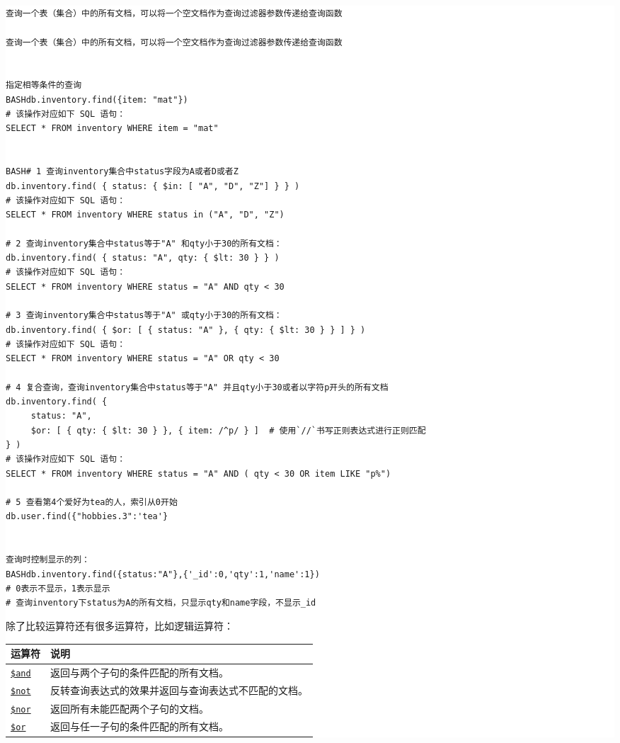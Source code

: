 ```
查询一个表（集合）中的所有文档，可以将一个空文档作为查询过滤器参数传递给查询函数

查询一个表（集合）中的所有文档，可以将一个空文档作为查询过滤器参数传递给查询函数


指定相等条件的查询
BASHdb.inventory.find({item: "mat"})
# 该操作对应如下 SQL 语句：
SELECT * FROM inventory WHERE item = "mat"


BASH# 1 查询inventory集合中status字段为A或者D或者Z
db.inventory.find( { status: { $in: [ "A", "D", "Z"] } } )
# 该操作对应如下 SQL 语句：
SELECT * FROM inventory WHERE status in ("A", "D", "Z")

# 2 查询inventory集合中status等于"A" 和qty小于30的所有文档：
db.inventory.find( { status: "A", qty: { $lt: 30 } } )
# 该操作对应如下 SQL 语句：
SELECT * FROM inventory WHERE status = "A" AND qty < 30

# 3 查询inventory集合中status等于"A" 或qty小于30的所有文档：
db.inventory.find( { $or: [ { status: "A" }, { qty: { $lt: 30 } } ] } )
# 该操作对应如下 SQL 语句：
SELECT * FROM inventory WHERE status = "A" OR qty < 30

# 4 复合查询，查询inventory集合中status等于"A" 并且qty小于30或者以字符p开头的所有文档
db.inventory.find( {
     status: "A",
     $or: [ { qty: { $lt: 30 } }, { item: /^p/ } ]  # 使用`//`书写正则表达式进行正则匹配
} )
# 该操作对应如下 SQL 语句：
SELECT * FROM inventory WHERE status = "A" AND ( qty < 30 OR item LIKE "p%")

# 5 查看第4个爱好为tea的人，索引从0开始
db.user.find({"hobbies.3":'tea'}


查询时控制显示的列：
BASHdb.inventory.find({status:"A"},{'_id':0,'qty':1,'name':1})
# 0表示不显示，1表示显示
# 查询inventory下status为A的所有文档，只显示qty和name字段，不显示_id
```



除了比较运算符还有很多运算符，比如逻辑运算符：

| 运算符                                                       | 说明                                                 |
| :----------------------------------------------------------- | :--------------------------------------------------- |
| [`$and`](https://docs.mongodb.com/manual/reference/operator/query/and/#mongodb-query-op.-and) | 返回与两个子句的条件匹配的所有文档。                 |
| [`$not`](https://docs.mongodb.com/manual/reference/operator/query/not/#mongodb-query-op.-not) | 反转查询表达式的效果并返回与查询表达式不匹配的文档。 |
| [`$nor`](https://docs.mongodb.com/manual/reference/operator/query/nor/#mongodb-query-op.-nor) | 返回所有未能匹配两个子句的文档。                     |
| [`$or`](https://docs.mongodb.com/manual/reference/operator/query/or/#mongodb-query-op.-or) | 返回与任一子句的条件匹配的所有文档。                 |

